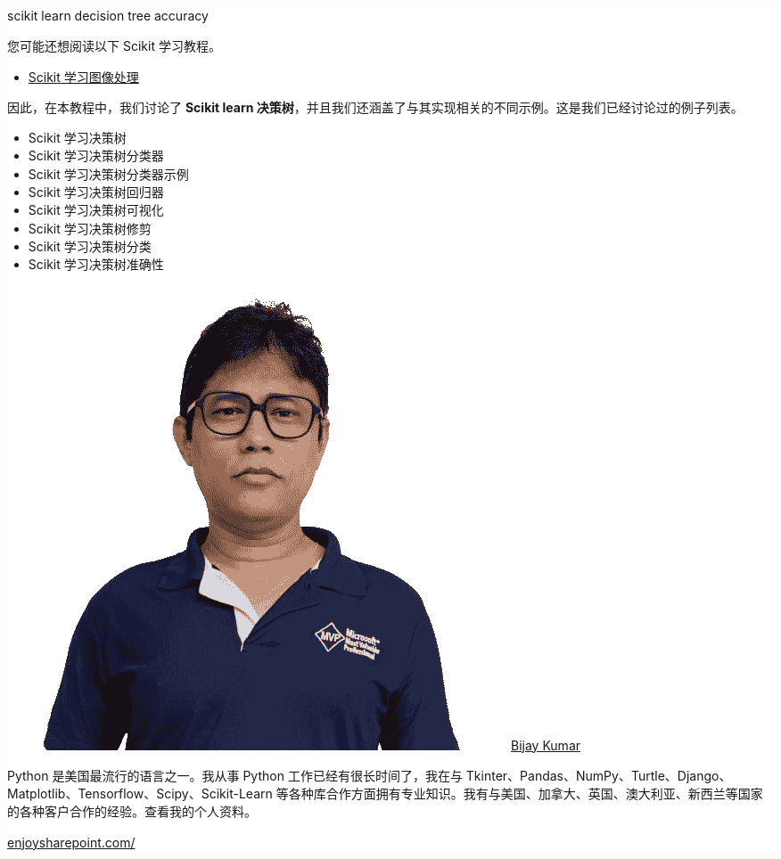 scikit learn decision tree accuracy

您可能还想阅读以下 Scikit 学习教程。

*   [Scikit 学习图像处理](https://pythonguides.com/scikit-learn-image-processing/)

因此，在本教程中，我们讨论了 **Scikit learn 决策树**，并且我们还涵盖了与其实现相关的不同示例。这是我们已经讨论过的例子列表。

*   Scikit 学习决策树
*   Scikit 学习决策树分类器
*   Scikit 学习决策树分类器示例
*   Scikit 学习决策树回归器
*   Scikit 学习决策树可视化
*   Scikit 学习决策树修剪
*   Scikit 学习决策树分类
*   Scikit 学习决策树准确性

![Bijay Kumar MVP](img/9cb1c9117bcc4bbbaba71db8d37d76ef.png "Bijay Kumar MVP")[Bijay Kumar](https://pythonguides.com/author/fewlines4biju/)

Python 是美国最流行的语言之一。我从事 Python 工作已经有很长时间了，我在与 Tkinter、Pandas、NumPy、Turtle、Django、Matplotlib、Tensorflow、Scipy、Scikit-Learn 等各种库合作方面拥有专业知识。我有与美国、加拿大、英国、澳大利亚、新西兰等国家的各种客户合作的经验。查看我的个人资料。

[enjoysharepoint.com/](https://enjoysharepoint.com/)[](https://www.facebook.com/fewlines4biju "Facebook")[](https://www.linkedin.com/in/fewlines4biju/ "Linkedin")[](https://twitter.com/fewlines4biju "Twitter")